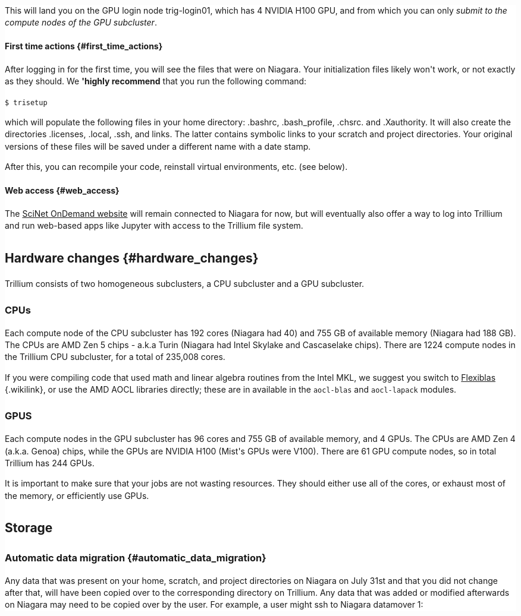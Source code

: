 This will land you on the GPU login node trig-login01, which has 4 NVIDIA H100 GPU, and from which you can only *submit to the compute nodes of the GPU subcluster*.

#### First time actions {#first_time_actions}

After logging in for the first time, you will see the files that were on Niagara. Your initialization files likely won\'t work, or not exactly as they should. We **\'highly recommend** that you run the following command:

    $ trisetup

which will populate the following files in your home directory: .bashrc, .bash_profile, .chsrc. and .Xauthority. It will also create the directories .licenses, .local, .ssh, and links. The latter contains symbolic links to your scratch and project directories. Your original versions of these files will be saved under a different name with a date stamp.

After this, you can recompile your code, reinstall virtual environments, etc. (see below).

#### Web access {#web_access}

The [SciNet OnDemand website](https://ondemand.scinet.utoronto.ca) will remain connected to Niagara for now, but will eventually also offer a way to log into Trillium and run web-based apps like Jupyter with access to the Trillium file system.

## Hardware changes {#hardware_changes}

Trillium consists of two homogeneous subclusters, a CPU subcluster and a GPU subcluster.

### CPUs

Each compute node of the CPU subcluster has 192 cores (Niagara had 40) and 755 GB of available memory (Niagara had 188 GB). The CPUs are AMD Zen 5 chips - a.k.a Turin (Niagara had Intel Skylake and Cascaselake chips). There are 1224 compute nodes in the Trillium CPU subcluster, for a total of 235,008 cores.

If you were compiling code that used math and linear algebra routines from the Intel MKL, we suggest you switch to [ Flexiblas ](https://docs.alliancecan.ca/BLAS_and_LAPACK " Flexiblas "){.wikilink}, or use the AMD AOCL libraries directly; these are in available in the `aocl-blas` and `aocl-lapack` modules.

### GPUS

Each compute nodes in the GPU subcluster has 96 cores and 755 GB of available memory, and 4 GPUs. The CPUs are AMD Zen 4 (a.k.a. Genoa) chips, while the GPUs are NVIDIA H100 (Mist\'s GPUs were V100). There are 61 GPU compute nodes, so in total Trillium has 244 GPUs.

It is important to make sure that your jobs are not wasting resources. They should either use all of the cores, or exhaust most of the memory, or efficiently use GPUs.

## Storage

### Automatic data migration {#automatic_data_migration}

Any data that was present on your home, scratch, and project directories on Niagara on July 31st and that you did not change after that, will have been copied over to the corresponding directory on Trillium. Any data that was added or modified afterwards on Niagara may need to be copied over by the user. For example, a user might ssh to Niagara datamover 1:
